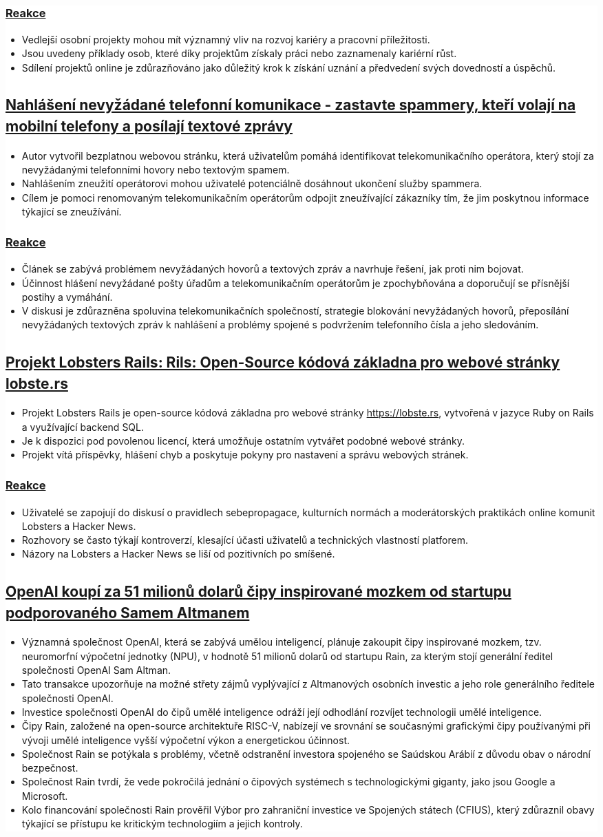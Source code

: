 ### [Reakce](https://news.ycombinator.com/item?id=38511280)

- Vedlejší osobní projekty mohou mít významný vliv na rozvoj kariéry a pracovní příležitosti.
- Jsou uvedeny příklady osob, které díky projektům získaly práci nebo zaznamenaly kariérní růst.
- Sdílení projektů online je zdůrazňováno jako důležitý krok k získání uznání a předvedení svých dovedností a úspěchů.

## [Nahlášení nevyžádané telefonní komunikace - zastavte spammery, kteří volají na mobilní telefony a posílají textové zprávy](https://reportphonespam.org/)

- Autor vytvořil bezplatnou webovou stránku, která uživatelům pomáhá identifikovat telekomunikačního operátora, který stojí za nevyžádanými telefonními hovory nebo textovým spamem.
- Nahlášením zneužití operátorovi mohou uživatelé potenciálně dosáhnout ukončení služby spammera.
- Cílem je pomoci renomovaným telekomunikačním operátorům odpojit zneužívající zákazníky tím, že jim poskytnou informace týkající se zneužívání.

### [Reakce](https://news.ycombinator.com/item?id=38507446)

- Článek se zabývá problémem nevyžádaných hovorů a textových zpráv a navrhuje řešení, jak proti nim bojovat.
- Účinnost hlášení nevyžádané pošty úřadům a telekomunikačním operátorům je zpochybňována a doporučují se přísnější postihy a vymáhání.
- V diskusi je zdůrazněna spoluvina telekomunikačních společností, strategie blokování nevyžádaných hovorů, přeposílání nevyžádaných textových zpráv k nahlášení a problémy spojené s podvržením telefonního čísla a jeho sledováním.

## [Projekt Lobsters Rails: Rils: Open-Source kódová základna pro webové stránky lobste.rs](https://github.com/lobsters/lobsters)

- Projekt Lobsters Rails je open-source kódová základna pro webové stránky https://lobste.rs, vytvořená v jazyce Ruby on Rails a využívající backend SQL.
- Je k dispozici pod povolenou licencí, která umožňuje ostatním vytvářet podobné webové stránky.
- Projekt vítá příspěvky, hlášení chyb a poskytuje pokyny pro nastavení a správu webových stránek.

### [Reakce](https://news.ycombinator.com/item?id=38508282)

- Uživatelé se zapojují do diskusí o pravidlech sebepropagace, kulturních normách a moderátorských praktikách online komunit Lobsters a Hacker News.
- Rozhovory se často týkají kontroverzí, klesající účasti uživatelů a technických vlastností platforem.
- Názory na Lobsters a Hacker News se liší od pozitivních po smíšené.

## [OpenAI koupí za 51 milionů dolarů čipy inspirované mozkem od startupu podporovaného Samem Altmanem](https://www.wired.com/story/openai-buy-ai-chips-startup-sam-altman/)

- Významná společnost OpenAI, která se zabývá umělou inteligencí, plánuje zakoupit čipy inspirované mozkem, tzv. neuromorfní výpočetní jednotky (NPU), v hodnotě 51 milionů dolarů od startupu Rain, za kterým stojí generální ředitel společnosti OpenAI Sam Altman.
- Tato transakce upozorňuje na možné střety zájmů vyplývající z Altmanových osobních investic a jeho role generálního ředitele společnosti OpenAI.
- Investice společnosti OpenAI do čipů umělé inteligence odráží její odhodlání rozvíjet technologii umělé inteligence.
- Čipy Rain, založené na open-source architektuře RISC-V, nabízejí ve srovnání se současnými grafickými čipy používanými při vývoji umělé inteligence vyšší výpočetní výkon a energetickou účinnost.
- Společnost Rain se potýkala s problémy, včetně odstranění investora spojeného se Saúdskou Arábií z důvodu obav o národní bezpečnost.
- Společnost Rain tvrdí, že vede pokročilá jednání o čipových systémech s technologickými giganty, jako jsou Google a Microsoft.
- Kolo financování společnosti Rain prověřil Výbor pro zahraniční investice ve Spojených státech (CFIUS), který zdůraznil obavy týkající se přístupu ke kritickým technologiím a jejich kontroly.
